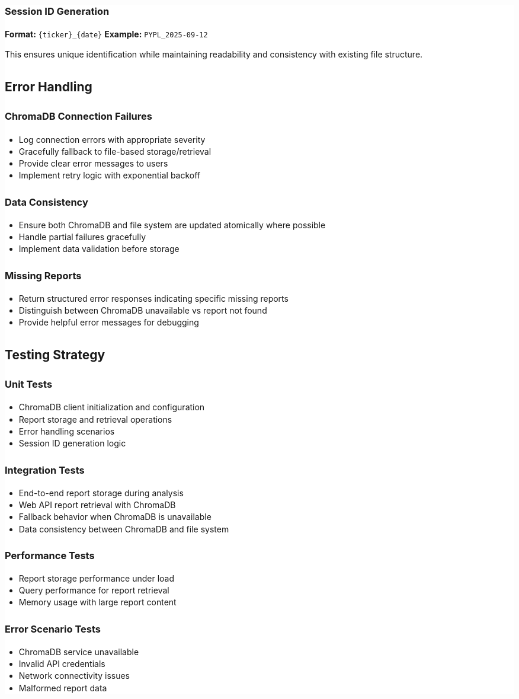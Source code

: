 ### Session ID Generation

**Format:** `{ticker}_{date}`
**Example:** `PYPL_2025-09-12`

This ensures unique identification while maintaining readability and consistency with existing file structure.

## Error Handling

### ChromaDB Connection Failures
- Log connection errors with appropriate severity
- Gracefully fallback to file-based storage/retrieval
- Provide clear error messages to users
- Implement retry logic with exponential backoff

### Data Consistency
- Ensure both ChromaDB and file system are updated atomically where possible
- Handle partial failures gracefully
- Implement data validation before storage

### Missing Reports
- Return structured error responses indicating specific missing reports
- Distinguish between ChromaDB unavailable vs report not found
- Provide helpful error messages for debugging

## Testing Strategy

### Unit Tests
- ChromaDB client initialization and configuration
- Report storage and retrieval operations
- Error handling scenarios
- Session ID generation logic

### Integration Tests
- End-to-end report storage during analysis
- Web API report retrieval with ChromaDB
- Fallback behavior when ChromaDB is unavailable
- Data consistency between ChromaDB and file system

### Performance Tests
- Report storage performance under load
- Query performance for report retrieval
- Memory usage with large report content

### Error Scenario Tests
- ChromaDB service unavailable
- Invalid API credentials
- Network connectivity issues
- Malformed report data

